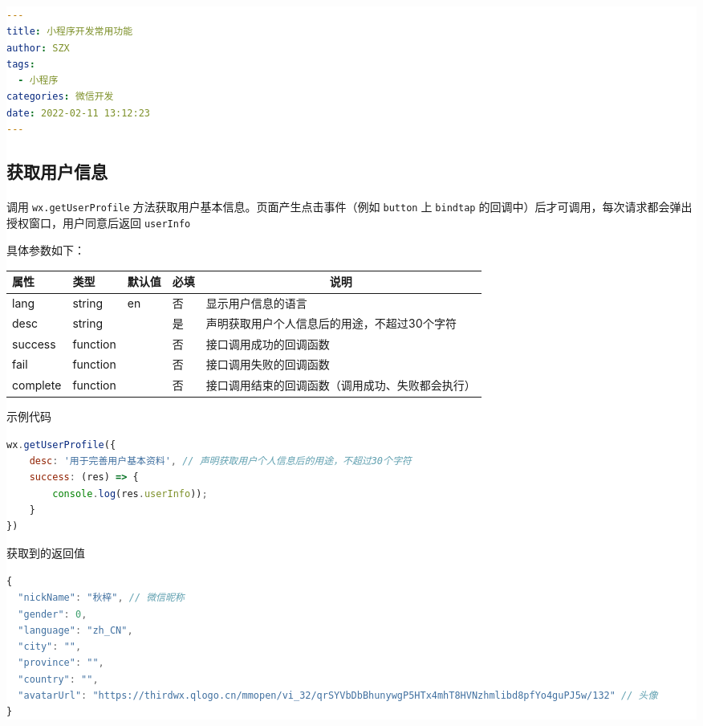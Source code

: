 ```yaml
---
title: 小程序开发常用功能
author: SZX
tags:
  - 小程序
categories: 微信开发
date: 2022-02-11 13:12:23
---
```

## 获取用户信息

调用 `wx.getUserProfile` 方法获取用户基本信息。页面产生点击事件（例如 `button` 上 `bindtap` 的回调中）后才可调用，每次请求都会弹出授权窗口，用户同意后返回 `userInfo`

具体参数如下：

| 属性     | 类型     | 默认值 | 必填 | 说明                                             |
| :------- | :------- | :----- | :--- | ------------------------------------------------ |
| lang     | string   | en     | 否   | 显示用户信息的语言                               |
| desc     | string   |        | 是   | 声明获取用户个人信息后的用途，不超过30个字符     |
| success  | function |        | 否   | 接口调用成功的回调函数                           |
| fail     | function |        | 否   | 接口调用失败的回调函数                           |
| complete | function |        | 否   | 接口调用结束的回调函数（调用成功、失败都会执行） |

示例代码

```js
wx.getUserProfile({
    desc: '用于完善用户基本资料', // 声明获取用户个人信息后的用途，不超过30个字符
    success: (res) => {
        console.log(res.userInfo));
    }
})
```

获取到的返回值

```js
{
  "nickName": "秋梓", // 微信昵称
  "gender": 0,
  "language": "zh_CN",
  "city": "",
  "province": "",
  "country": "",
  "avatarUrl": "https://thirdwx.qlogo.cn/mmopen/vi_32/qrSYVbDbBhunywgP5HTx4mhT8HVNzhmlibd8pfYo4guPJ5w/132" // 头像
}
```
